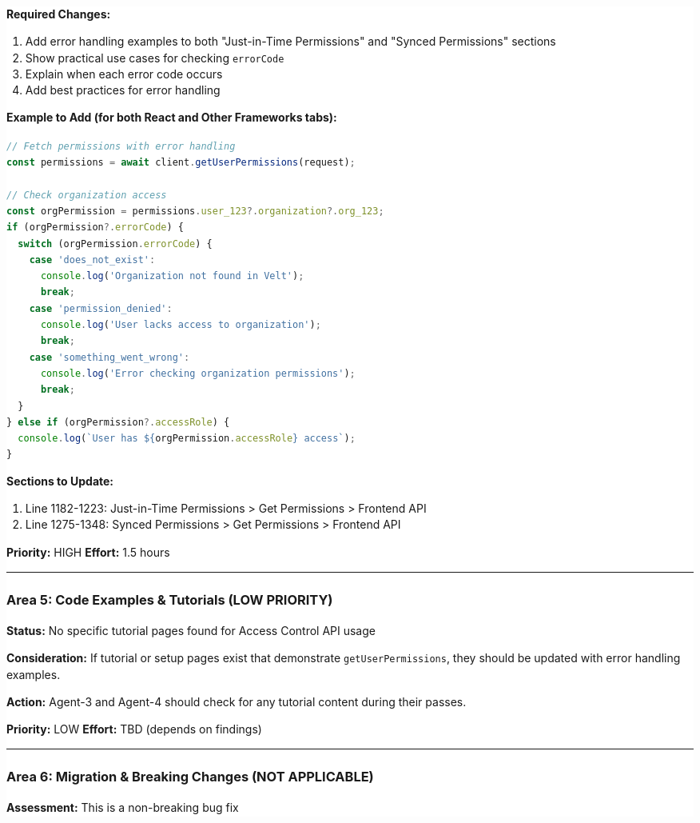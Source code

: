 **Required Changes:**
1. Add error handling examples to both "Just-in-Time Permissions" and "Synced Permissions" sections
2. Show practical use cases for checking `errorCode`
3. Explain when each error code occurs
4. Add best practices for error handling

**Example to Add (for both React and Other Frameworks tabs):**

```typescript
// Fetch permissions with error handling
const permissions = await client.getUserPermissions(request);

// Check organization access
const orgPermission = permissions.user_123?.organization?.org_123;
if (orgPermission?.errorCode) {
  switch (orgPermission.errorCode) {
    case 'does_not_exist':
      console.log('Organization not found in Velt');
      break;
    case 'permission_denied':
      console.log('User lacks access to organization');
      break;
    case 'something_went_wrong':
      console.log('Error checking organization permissions');
      break;
  }
} else if (orgPermission?.accessRole) {
  console.log(`User has ${orgPermission.accessRole} access`);
}
```

**Sections to Update:**
1. Line 1182-1223: Just-in-Time Permissions > Get Permissions > Frontend API
2. Line 1275-1348: Synced Permissions > Get Permissions > Frontend API

**Priority:** HIGH
**Effort:** 1.5 hours

---

### Area 5: Code Examples & Tutorials (LOW PRIORITY)
**Status:** No specific tutorial pages found for Access Control API usage

**Consideration:** If tutorial or setup pages exist that demonstrate `getUserPermissions`, they should be updated with error handling examples.

**Action:** Agent-3 and Agent-4 should check for any tutorial content during their passes.

**Priority:** LOW
**Effort:** TBD (depends on findings)

---

### Area 6: Migration & Breaking Changes (NOT APPLICABLE)
**Assessment:** This is a non-breaking bug fix
